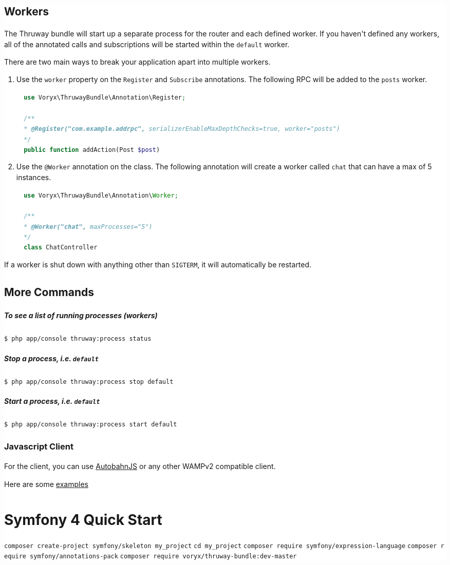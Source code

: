 ## Workers

The Thruway bundle will start up a separate process for the router and each defined worker.  If you haven't defined any workers, all of the annotated calls and subscriptions will be started within the `default` worker.

There are two main ways to break your application apart into multiple workers.

1.  Use the `worker` property on the `Register` and `Subscribe` annotations.  The following RPC will be added to the `posts` worker.
     
    ```PHP
      use Voryx\ThruwayBundle\Annotation\Register;
    
      /**
      * @Register("com.example.addrpc", serializerEnableMaxDepthChecks=true, worker="posts")
      */
      public function addAction(Post $post)
    ```
2.  Use the `@Worker` annotation on the class.  The following annotation will create a worker called `chat` that can have a max of 5 instances.
     
    ```PHP
      use Voryx\ThruwayBundle\Annotation\Worker;
    
      /**
      * @Worker("chat", maxProcesses="5")
      */
      class ChatController
    ```
 
If a worker is shut down with anything other than `SIGTERM`, it will automatically be restarted.
  
## More Commands

##### To see a list of running processes (workers)
     
    $ php app/console thruway:process status
    
##### Stop a process, i.e. `default`

    $ php app/console thruway:process stop default
    
##### Start a process, i.e. `default`
    
    $ php app/console thruway:process start default
    

### Javascript Client

For the client, you can use [AutobahnJS](https://github.com/tavendo/AutobahnJS) or any other WAMPv2 compatible client.

Here are some [examples](https://github.com/tavendo/AutobahnJS#show-me-some-code)

# Symfony 4 Quick Start
`composer create-project symfony/skeleton my_project`
`cd my_project`
`composer require symfony/expression-language`
`composer require symfony/annotations-pack`
`composer require voryx/thruway-bundle:dev-master`
